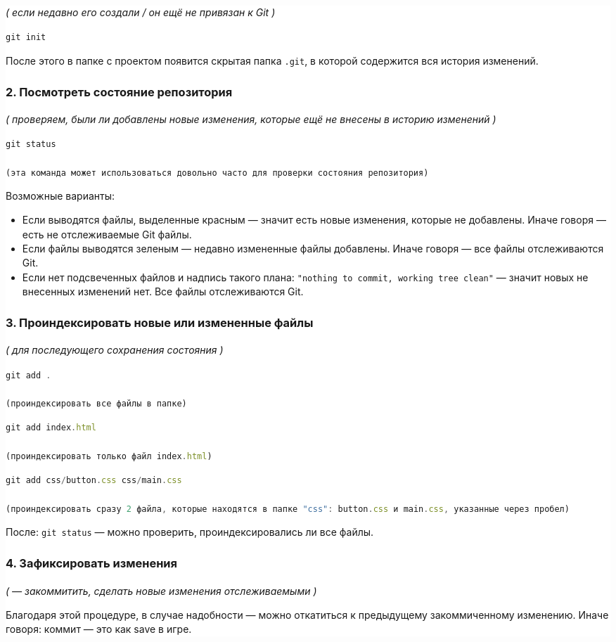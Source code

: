 _( если недавно его создали / он ещё не привязан к Git )_

```javascript
git init
```

После этого в папке с проектом появится скрытая папка `.git`, в которой содержится вся история изменений.

### 2. Посмотреть состояние репозитория

_( проверяем, были ли добавлены новые изменения, которые ещё не внесены в историю изменений )_

```javascript
git status

(эта команда может использоваться довольно часто для проверки состояния репозитория)
```

Возможные варианты:

- Если выводятся файлы, выделенные красным — значит есть новые изменения, которые не добавлены. Иначе говоря — есть не отслеживаемые Git файлы.
- Если файлы выводятся зеленым — недавно измененные файлы добавлены. Иначе говоря — все файлы отслеживаются Git.
- Если нет подсвеченных файлов и надпись такого плана: `"nothing to commit, working tree clean"` — значит новых не внесенных изменений нет. Все файлы отслеживаются Git.

### 3. Проиндексировать новые или измененные файлы

_( для последующего сохранения состояния )_

```javascript
git add .

(проиндексировать все файлы в папке)
```

```javascript
git add index.html

(проиндексировать только файл index.html)
```

```javascript
git add css/button.css css/main.css

(проиндексировать сразу 2 файла, которые находятся в папке "css": button.css и main.css, указанные через пробел)
```

После: `git status` — можно проверить, проиндексировались ли все файлы.

### 4. Зафиксировать изменения

_( — закоммитить, сделать новые изменения отслеживаемыми )_

Благодаря этой процедуре, в случае надобности — можно откатиться к предыдущему закоммиченному изменению. Иначе говоря: коммит — это как save в игре.
